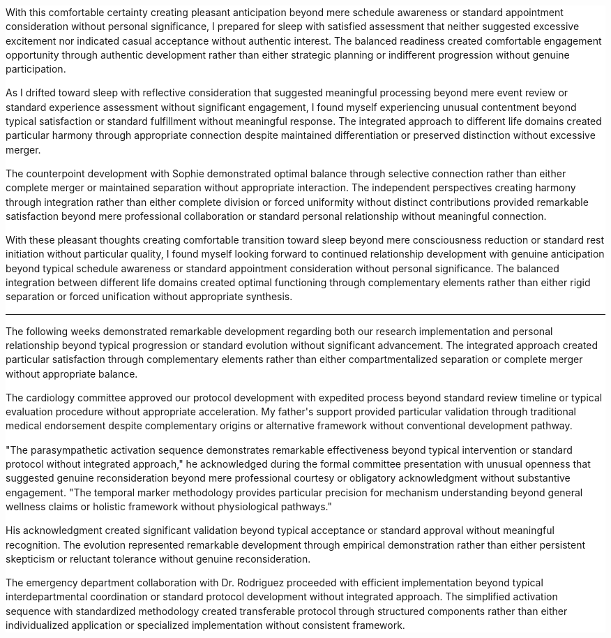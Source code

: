 With this comfortable certainty creating pleasant anticipation beyond mere schedule awareness or standard appointment consideration without personal significance, I prepared for sleep with satisfied assessment that neither suggested excessive excitement nor indicated casual acceptance without authentic interest. The balanced readiness created comfortable engagement opportunity through authentic development rather than either strategic planning or indifferent progression without genuine participation.

As I drifted toward sleep with reflective consideration that suggested meaningful processing beyond mere event review or standard experience assessment without significant engagement, I found myself experiencing unusual contentment beyond typical satisfaction or standard fulfillment without meaningful response. The integrated approach to different life domains created particular harmony through appropriate connection despite maintained differentiation or preserved distinction without excessive merger.

The counterpoint development with Sophie demonstrated optimal balance through selective connection rather than either complete merger or maintained separation without appropriate interaction. The independent perspectives creating harmony through integration rather than either complete division or forced uniformity without distinct contributions provided remarkable satisfaction beyond mere professional collaboration or standard personal relationship without meaningful connection.

With these pleasant thoughts creating comfortable transition toward sleep beyond mere consciousness reduction or standard rest initiation without particular quality, I found myself looking forward to continued relationship development with genuine anticipation beyond typical schedule awareness or standard appointment consideration without personal significance. The balanced integration between different life domains created optimal functioning through complementary elements rather than either rigid separation or forced unification without appropriate synthesis.

---

The following weeks demonstrated remarkable development regarding both our research implementation and personal relationship beyond typical progression or standard evolution without significant advancement. The integrated approach created particular satisfaction through complementary elements rather than either compartmentalized separation or complete merger without appropriate balance.

The cardiology committee approved our protocol development with expedited process beyond standard review timeline or typical evaluation procedure without appropriate acceleration. My father's support provided particular validation through traditional medical endorsement despite complementary origins or alternative framework without conventional development pathway.

"The parasympathetic activation sequence demonstrates remarkable effectiveness beyond typical intervention or standard protocol without integrated approach," he acknowledged during the formal committee presentation with unusual openness that suggested genuine reconsideration beyond mere professional courtesy or obligatory acknowledgment without substantive engagement. "The temporal marker methodology provides particular precision for mechanism understanding beyond general wellness claims or holistic framework without physiological pathways."

His acknowledgment created significant validation beyond typical acceptance or standard approval without meaningful recognition. The evolution represented remarkable development through empirical demonstration rather than either persistent skepticism or reluctant tolerance without genuine reconsideration.

The emergency department collaboration with Dr. Rodriguez proceeded with efficient implementation beyond typical interdepartmental coordination or standard protocol development without integrated approach. The simplified activation sequence with standardized methodology created transferable protocol through structured components rather than either individualized application or specialized implementation without consistent framework.
